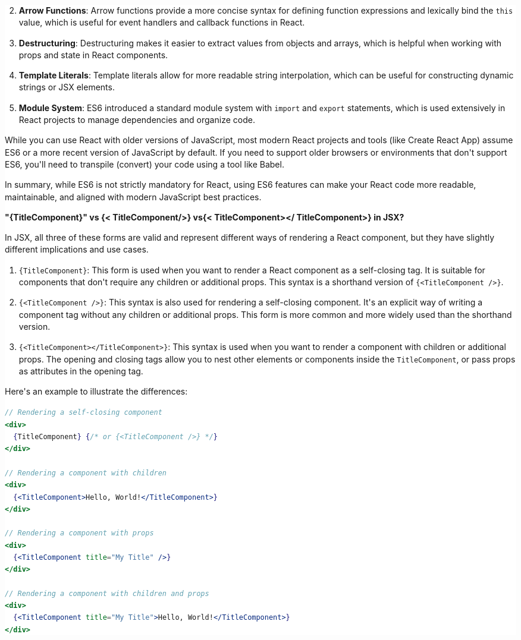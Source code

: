 2. **Arrow Functions**: Arrow functions provide a more concise syntax for defining function expressions and lexically bind the `this` value, which is useful for event handlers and callback functions in React.

3. **Destructuring**: Destructuring makes it easier to extract values from objects and arrays, which is helpful when working with props and state in React components.

4. **Template Literals**: Template literals allow for more readable string interpolation, which can be useful for constructing dynamic strings or JSX elements.

5. **Module System**: ES6 introduced a standard module system with `import` and `export` statements, which is used extensively in React projects to manage dependencies and organize code.

While you can use React with older versions of JavaScript, most modern React projects and tools (like Create React App) assume ES6 or a more recent version of JavaScript by default. If you need to support older browsers or environments that don't support ES6, you'll need to transpile (convert) your code using a tool like Babel.

In summary, while ES6 is not strictly mandatory for React, using ES6 features can make your React code more readable, maintainable, and aligned with modern JavaScript best practices.

**"{TitleComponent}" vs {< TitleComponent/>} vs{< TitleComponent></ TitleComponent>} in JSX?**

In JSX, all three of these forms are valid and represent different ways of rendering a React component, but they have slightly different implications and use cases.

1. `{TitleComponent}`:
This form is used when you want to render a React component as a self-closing tag. It is suitable for components that don't require any children or additional props. This syntax is a shorthand version of `{<TitleComponent />}`.

2. `{<TitleComponent />}`:
This syntax is also used for rendering a self-closing component. It's an explicit way of writing a component tag without any children or additional props. This form is more common and more widely used than the shorthand version.

3. `{<TitleComponent></TitleComponent>}`:
This syntax is used when you want to render a component with children or additional props. The opening and closing tags allow you to nest other elements or components inside the `TitleComponent`, or pass props as attributes in the opening tag.

Here's an example to illustrate the differences:

```jsx
// Rendering a self-closing component
<div>
  {TitleComponent} {/* or {<TitleComponent />} */}
</div>

// Rendering a component with children
<div>
  {<TitleComponent>Hello, World!</TitleComponent>}
</div>

// Rendering a component with props
<div>
  {<TitleComponent title="My Title" />}
</div>

// Rendering a component with children and props
<div>
  {<TitleComponent title="My Title">Hello, World!</TitleComponent>}
</div>
```
